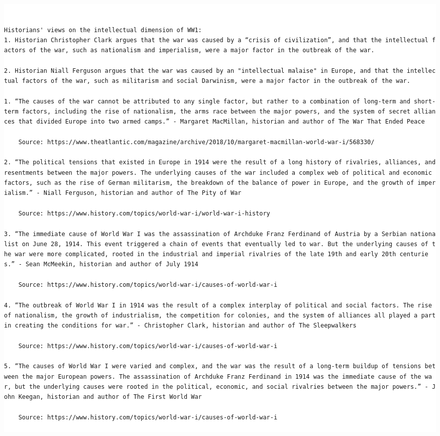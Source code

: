 ```ad-Views


Historians' views on the intellectual dimension of WW1: 
1. Historian Christopher Clark argues that the war was caused by a “crisis of civilization”, and that the intellectual factors of the war, such as nationalism and imperialism, were a major factor in the outbreak of the war.

2. Historian Niall Ferguson argues that the war was caused by an "intellectual malaise" in Europe, and that the intellectual factors of the war, such as militarism and social Darwinism, were a major factor in the outbreak of the war.

1. “The causes of the war cannot be attributed to any single factor, but rather to a combination of long-term and short-term factors, including the rise of nationalism, the arms race between the major powers, and the system of secret alliances that divided Europe into two armed camps.” - Margaret MacMillan, historian and author of The War That Ended Peace 

	Source: https://www.theatlantic.com/magazine/archive/2018/10/margaret-macmillan-world-war-i/568330/

2. “The political tensions that existed in Europe in 1914 were the result of a long history of rivalries, alliances, and resentments between the major powers. The underlying causes of the war included a complex web of political and economic factors, such as the rise of German militarism, the breakdown of the balance of power in Europe, and the growth of imperialism.” - Niall Ferguson, historian and author of The Pity of War 

	Source: https://www.history.com/topics/world-war-i/world-war-i-history

3. “The immediate cause of World War I was the assassination of Archduke Franz Ferdinand of Austria by a Serbian nationalist on June 28, 1914. This event triggered a chain of events that eventually led to war. But the underlying causes of the war were more complicated, rooted in the industrial and imperial rivalries of the late 19th and early 20th centuries.” - Sean McMeekin, historian and author of July 1914 

	Source: https://www.history.com/topics/world-war-i/causes-of-world-war-i

4. “The outbreak of World War I in 1914 was the result of a complex interplay of political and social factors. The rise of nationalism, the growth of industrialism, the competition for colonies, and the system of alliances all played a part in creating the conditions for war.” - Christopher Clark, historian and author of The Sleepwalkers 

	Source: https://www.history.com/topics/world-war-i/causes-of-world-war-i

5. “The causes of World War I were varied and complex, and the war was the result of a long-term buildup of tensions between the major European powers. The assassination of Archduke Franz Ferdinand in 1914 was the immediate cause of the war, but the underlying causes were rooted in the political, economic, and social rivalries between the major powers.” - John Keegan, historian and author of The First World War 

	Source: https://www.history.com/topics/world-war-i/causes-of-world-war-i


```
